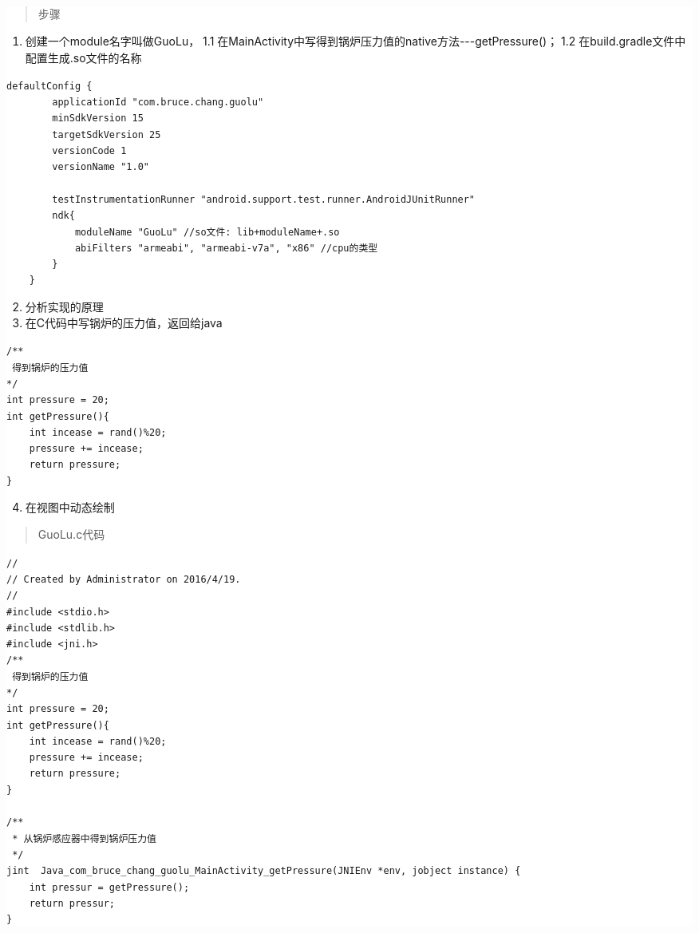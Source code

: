 > 步骤

1. 创建一个module名字叫做GuoLu，
1.1 在MainActivity中写得到锅炉压力值的native方法---getPressure()；
1.2 在build.gradle文件中配置生成.so文件的名称


```
defaultConfig {
        applicationId "com.bruce.chang.guolu"
        minSdkVersion 15
        targetSdkVersion 25
        versionCode 1
        versionName "1.0"

        testInstrumentationRunner "android.support.test.runner.AndroidJUnitRunner"
        ndk{
            moduleName "GuoLu" //so文件: lib+moduleName+.so
            abiFilters "armeabi", "armeabi-v7a", "x86" //cpu的类型
        }
    }
```


2. 分析实现的原理
3. 在C代码中写锅炉的压力值，返回给java


```
/**
 得到锅炉的压力值
*/
int pressure = 20;
int getPressure(){
    int incease = rand()%20;
    pressure += incease;
    return pressure;
}
```
 
4. 在视图中动态绘制


> GuoLu.c代码


```
//
// Created by Administrator on 2016/4/19.
//
#include <stdio.h>
#include <stdlib.h>
#include <jni.h>
/**
 得到锅炉的压力值
*/
int pressure = 20;
int getPressure(){
    int incease = rand()%20;
    pressure += incease;
    return pressure;
}

/**
 * 从锅炉感应器中得到锅炉压力值
 */
jint  Java_com_bruce_chang_guolu_MainActivity_getPressure(JNIEnv *env, jobject instance) {
    int pressur = getPressure();
    return pressur;
}
```